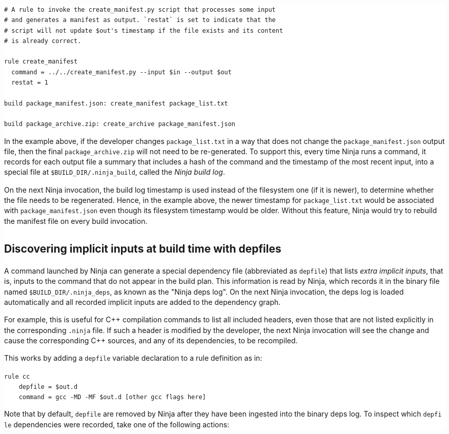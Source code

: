 ```ninja {:.devsite-disable-click-to-copy}
# A rule to invoke the create_manifest.py script that processes some input
# and generates a manifest as output. `restat` is set to indicate that the
# script will not update $out's timestamp if the file exists and its content
# is already correct.

rule create_manifest
  command = ../../create_manifest.py --input $in --output $out
  restat = 1

build package_manifest.json: create_manifest package_list.txt

build package_archive.zip: create_archive package_manifest.json
```

In the example above, if the developer changes `package_list.txt` in a way that
does not change the `package_manifest.json` output file, then the final
`package_archive.zip` will not need to be re-generated. To support this, every
time Ninja runs a command, it records for each output file a summary that
includes a hash of the command and the timestamp of the most recent input, into
a special file at `$BUILD_DIR/.ninja_build`, called the _Ninja build log_.

On the next Ninja invocation, the build log timestamp is used instead of the
filesystem one (if it is newer), to determine whether the file needs to be
regenerated. Hence, in the example above, the newer timestamp for
`package_list.txt` would be associated with `package_manifest.json` even though
its filesystem timestamp would be older. Without this feature, Ninja would try
to rebuild the manifest file on every build invocation.

## Discovering implicit inputs at build time with depfiles

A command launched by Ninja can generate a special dependency file (abbreviated
as  `depfile`) that lists _extra_ _implicit_ _inputs_, that is, inputs to the
command that do not appear in the build plan. This information is read by Ninja,
which records it in the binary file named `$BUILD_DIR/.ninja_deps`, as known as
the "Ninja deps log". On the next Ninja invocation, the deps log is loaded
automatically and all recorded implicit inputs are added to the dependency graph.

For example, this is useful for C++ compilation commands to list all included
headers, even those that are not listed explicitly in the corresponding `.ninja`
file. If such a header is modified by the developer, the next Ninja invocation
will see the change and cause the corresponding C++ sources, and any of its
dependencies, to be recompiled.

This works by adding a `depfile` variable declaration to a rule definition as
in:

```ninja
rule cc
    depfile = $out.d
    command = gcc -MD -MF $out.d [other gcc flags here]
```

Note that by default, `depfile` are removed by Ninja after they have been
ingested into the binary deps log. To inspect which `depfile` dependencies were
recorded, take one of the following actions:


[^1]: More specifically, the Ninja dependency graph is very similar to the [Bazel action graph][bazel-action-graph]{:.external}, and a Ninja target corresponds to a Bazel File object.
[^2]: This number can decrease during the build if Ninja determines that [the outputs of some commands are considered up-to-date](#restat).
[^3]: For historical reasons, the Ninja source code uses a C++ class named `Node` to model targets, and a C++ class named `Edge` to model actions. However since this is frequently a source of _great_ _confusion_ when reading the code, this document will _not_ follow this misleading convention.
[ninja]: https://ninja-build.org
[ninja-manual]: https://ninja-build.org/manual.html
[ninja-environment-variables]: https://ninja-build.org/manual.html#_environment_variables
[ninja-console-pool]: https://ninja-build.org/manual.html#_the_literal_console_literal_pool
[GN]: https://gn.googlesource.com/gn/
[bazel-action-graph]: https://bazel.build/reference/glossary#action-graph
[clean-build-fences]: https://cs.opensource.google/fuchsia/fuchsia/+/main:build/force_clean/README.md